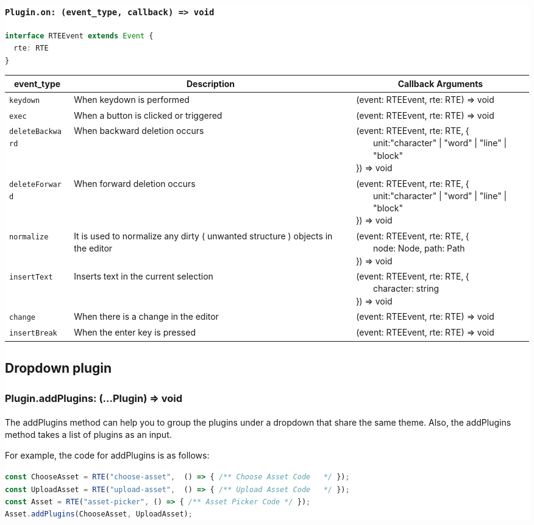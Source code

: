 ### `Plugin.on: (event_type, callback) => void`
```ts
interface RTEEvent extends Event {
  rte: RTE
}
```

| **event_type**   | **Description**                            | **Callback Arguments**                                                                                    |
| ---------------- | ------------------------------------------ | --------------------------------------------------------------------------------------------------------- |
| `keydown`        | When keydown is performed                  | (event: RTEEvent, rte: RTE) => void                                                                |
| `exec`           | When a button is clicked or triggered      | (event: RTEEvent, rte: RTE) => void                                                                                        |
| `deleteBackward` | When backward deletion occurs              | (event: RTEEvent, rte: RTE, { <div style="padding-left:2em">  unit:"character" \| "word" \| "line" \| "block"</div>}) => void |
| `deleteForward`  | When forward deletion occurs               | (event: RTEEvent, rte: RTE, { <div style="padding-left:2em">  unit:"character" \| "word" \| "line" \| "block"</div>}) => void |
| `normalize`      | It is used to normalize any dirty ( unwanted structure ) objects in the editor | (event: RTEEvent, rte: RTE, { <div style="padding-left:2em">node: Node, path: Path</div> }) => void                          |
| `insertText`     | Inserts text in the current selection      | (event: RTEEvent, rte: RTE, {<div style="padding-left:2em">character: string</div>}) => void                                          |
| `change`         | When there is a change in the editor       | (event: RTEEvent, rte: RTE) => void                                                          |
| `insertBreak`    | When the enter key is pressed              | (event: RTEEvent, rte: RTE) => void                                                            |

<span id='#dropdown-plugin'/>

## Dropdown plugin

### Plugin.addPlugins: (...Plugin) => void

The addPlugins method can help you to group the plugins under a dropdown that share the same theme. Also, the addPlugins method takes a list of plugins as an input. 

For example, the code for addPlugins is as follows:


```javascript
const ChooseAsset = RTE("choose-asset",  () => { /** Choose Asset Code   */ });
const UploadAsset = RTE("upload-asset",  () => { /** Upload Asset Code   */ });
const Asset = RTE("asset-picker", () => { /** Asset Picker Code */ });
Asset.addPlugins(ChooseAsset, UploadAsset);
```
